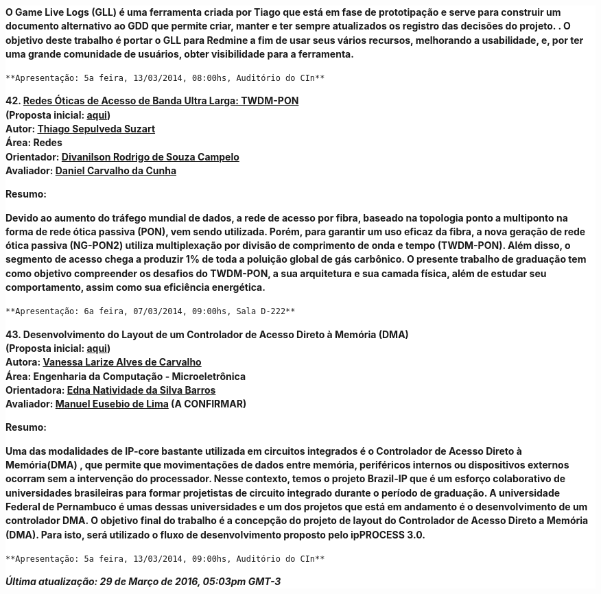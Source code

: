 **O Game Live Logs (GLL) é uma ferramenta criada por Tiago que está em fase de prototipação e serve para construir um documento alternativo ao GDD que permite criar, manter e ter sempre atualizados os registro das decisões do projeto. . O objetivo deste trabalho é portar o GLL para Redmine a fim de usar seus vários recursos, melhorando a usabilidade, e, por ter uma grande comunidade de usuários, obter visibilidade para a ferramenta.**

    **Apresentação: 5a feira, 13/03/2014, 08:00hs, Auditório do CIn**

**42\. [Redes Óticas de Acesso de Banda Ultra Larga: TWDM-PON](http://www.cin.ufpe.br/~tg/2013-2/tss.pdf)**  
   **(Proposta inicial: [aqui](http://www.cin.ufpe.br/~tg/2013-2/tss-proposta.pdf))**  
   **Autor: [Thiago Sepulveda Suzart](http://www.cin.ufpe.br/~tss)**  
   **Área: Redes**  
   **Orientador: [Divanilson Rodrigo de Souza Campelo](http://www.cin.ufpe.br/~dcampelo)**  
   **Avaliador: [Daniel Carvalho da Cunha](http://www.cin.ufpe.br/~dcunha)** 

**Resumo:**

**Devido ao aumento do tráfego mundial de dados, a rede de acesso por fibra, baseado na topologia ponto a multiponto na forma de rede ótica passiva (PON), vem sendo utilizada. Porém, para garantir um uso eficaz da fibra, a nova geração de rede ótica passiva (NG-PON2) utiliza multiplexação por divisão de comprimento de onda e tempo (TWDM-PON). Além disso, o segmento de acesso chega a produzir 1% de toda a poluição global de gás carbônico. O presente trabalho de graduação tem como objetivo compreender os desafios do TWDM-PON, a sua arquitetura e sua camada física, além de estudar seu comportamento, assim como sua eficiência energética.**

    **Apresentação: 6a feira, 07/03/2014, 09:00hs, Sala D-222**

**43\. Desenvolvimento do Layout de um Controlador de Acesso Direto à Memória (DMA)**  
   **(Proposta inicial: [aqui](http://www.cin.ufpe.br/~tg/2013-2/vlac-proposta.docx))**  
   **Autora: [Vanessa Larize Alves de Carvalho](http://www.cin.ufpe.br/~vlac)**  
   **Área: Engenharia da Computação \- Microeletrônica**  
   **Orientadora: [Edna Natividade da Silva Barros](http://www.cin.ufpe.br/~ensb)**  
   **Avaliador: [Manuel Eusebio de Lima](http://www.cin.ufpe.br/~mel) (A CONFIRMAR)**

**Resumo:**

**Uma das modalidades de IP-core bastante utilizada em circuitos integrados é o Controlador de Acesso Direto à Memória(DMA) , que permite que movimentações de dados entre memória, periféricos internos ou dispositivos externos ocorram sem a intervenção do processador. Nesse contexto, temos o projeto Brazil-IP  que é um esforço colaborativo de universidades brasileiras para formar projetistas de circuito integrado durante o período de graduação. A universidade Federal de Pernambuco é umas dessas universidades e um dos projetos que está em andamento é o desenvolvimento de um controlador DMA. O objetivo final do trabalho é a concepção do projeto de layout do Controlador de Acesso Direto a Memória (DMA). Para isto, será utilizado o fluxo de desenvolvimento proposto pelo ipPROCESS 3.0.** 

    **Apresentação: 5a feira, 13/03/2014, 09:00hs, Auditório do CIn**

 

 

***Última atualização: 29 de Março de 2016, 05:03pm GMT-3***

